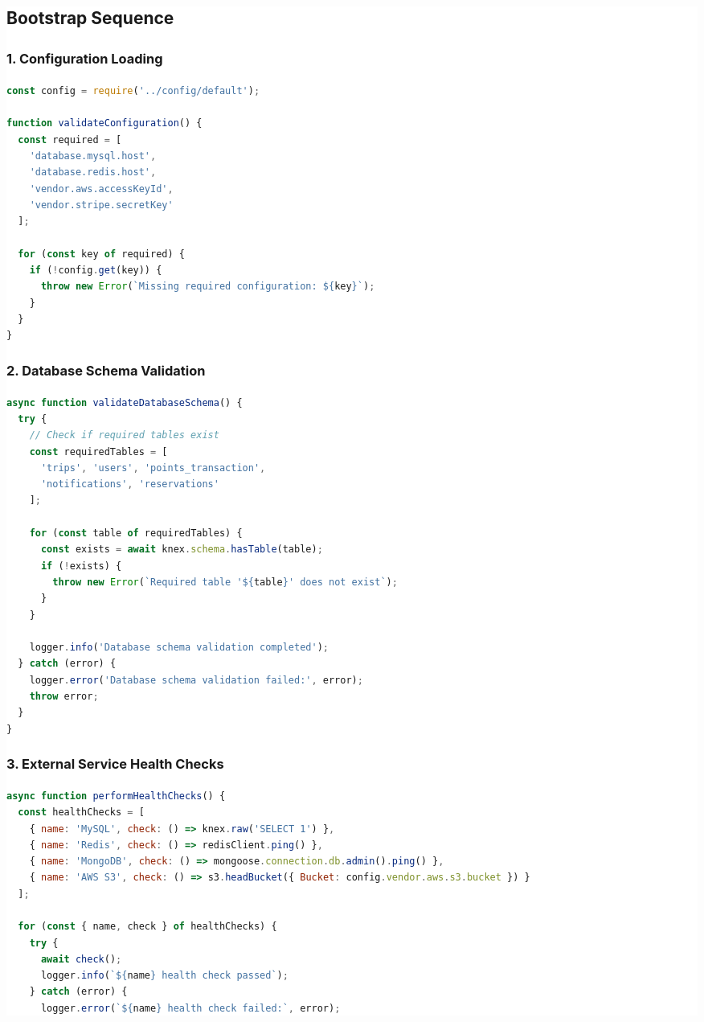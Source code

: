 ## Bootstrap Sequence

### 1. Configuration Loading
```javascript
const config = require('../config/default');

function validateConfiguration() {
  const required = [
    'database.mysql.host',
    'database.redis.host',
    'vendor.aws.accessKeyId',
    'vendor.stripe.secretKey'
  ];
  
  for (const key of required) {
    if (!config.get(key)) {
      throw new Error(`Missing required configuration: ${key}`);
    }
  }
}
```

### 2. Database Schema Validation
```javascript
async function validateDatabaseSchema() {
  try {
    // Check if required tables exist
    const requiredTables = [
      'trips', 'users', 'points_transaction',
      'notifications', 'reservations'
    ];
    
    for (const table of requiredTables) {
      const exists = await knex.schema.hasTable(table);
      if (!exists) {
        throw new Error(`Required table '${table}' does not exist`);
      }
    }
    
    logger.info('Database schema validation completed');
  } catch (error) {
    logger.error('Database schema validation failed:', error);
    throw error;
  }
}
```

### 3. External Service Health Checks
```javascript
async function performHealthChecks() {
  const healthChecks = [
    { name: 'MySQL', check: () => knex.raw('SELECT 1') },
    { name: 'Redis', check: () => redisClient.ping() },
    { name: 'MongoDB', check: () => mongoose.connection.db.admin().ping() },
    { name: 'AWS S3', check: () => s3.headBucket({ Bucket: config.vendor.aws.s3.bucket }) }
  ];
  
  for (const { name, check } of healthChecks) {
    try {
      await check();
      logger.info(`${name} health check passed`);
    } catch (error) {
      logger.error(`${name} health check failed:`, error);
```